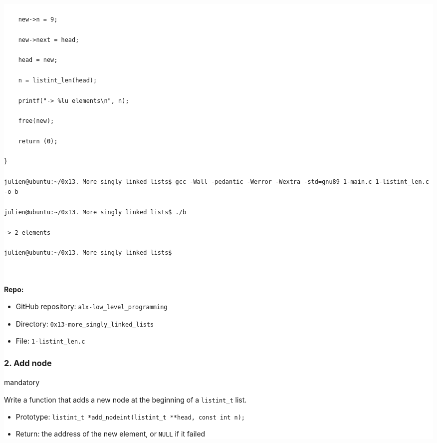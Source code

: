 ```

    new->n = 9;

    new->next = head;

    head = new;

    n = listint_len(head);

    printf("-> %lu elements\n", n);

    free(new);

    return (0);

}

julien@ubuntu:~/0x13. More singly linked lists$ gcc -Wall -pedantic -Werror -Wextra -std=gnu89 1-main.c 1-listint_len.c -o b

julien@ubuntu:~/0x13. More singly linked lists$ ./b

-> 2 elements

julien@ubuntu:~/0x13. More singly linked lists$



```



**Repo:**



-   GitHub repository: `alx-low_level_programming`

-   Directory: `0x13-more_singly_linked_lists`

-   File: `1-listint_len.c`



### 2\. Add node



mandatory



Write a function that adds a new node at the beginning of a `listint_t` list.



-   Prototype: `listint_t *add_nodeint(listint_t **head, const int n);`

-   Return: the address of the new element, or `NULL` if it failed
